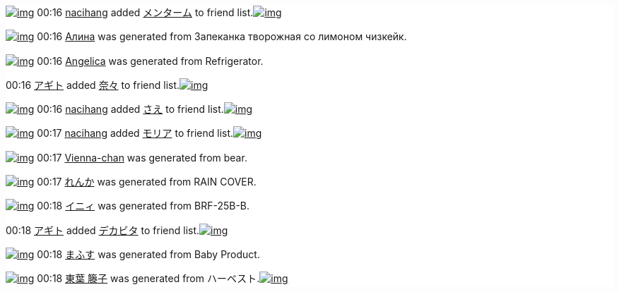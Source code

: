 [![img](http://img849.imageshack.us/img849/1996/jks1.jpg)](http://www.barcodekanojo.com/user/288921/nacihang) 00:16 [nacihang](http://www.barcodekanojo.com/user/288921/nacihang) added [メンターム](http://www.barcodekanojo.com/kanojo/78337/%E3%83%A1%E3%83%B3%E3%82%BF%E3%83%BC%E3%83%A0) to friend list.[![img](http://img208.imageshack.us/img208/7320/ijya.png)](http://www.barcodekanojo.com/kanojo/78337/%E3%83%A1%E3%83%B3%E3%82%BF%E3%83%BC%E3%83%A0) 

[![img](http://img856.imageshack.us/img856/1958/wjs6.png)](http://www.barcodekanojo.com/kanojo/2554756/%D0%90%D0%BB%D0%B8%D0%BD%D0%B0) 00:16 [Алина](http://www.barcodekanojo.com/kanojo/2554756/%D0%90%D0%BB%D0%B8%D0%BD%D0%B0) was generated from Запеканка творожная со лимоном чизкейк.

[![img](http://img32.imageshack.us/img32/5994/hdnf.png)](http://www.barcodekanojo.com/kanojo/2554757/Angelica) 00:16 [Angelica](http://www.barcodekanojo.com/kanojo/2554757/Angelica) was generated from Refrigerator.

00:16 [アギト](http://www.barcodekanojo.com/user/351887/%E3%82%A2%E3%82%AE%E3%83%88) added [奈々](http://www.barcodekanojo.com/kanojo/2498238/%E5%A5%88%E3%80%85) to friend list.[![img](http://img542.imageshack.us/img542/9955/olri.png)](http://www.barcodekanojo.com/kanojo/2498238/%E5%A5%88%E3%80%85) 

[![img](http://img51.imageshack.us/img51/3825/qt0v.jpg)](http://www.barcodekanojo.com/user/288921/nacihang) 00:16 [nacihang](http://www.barcodekanojo.com/user/288921/nacihang) added [さえ](http://www.barcodekanojo.com/kanojo/15454/%E3%81%95%E3%81%88) to friend list.[![img](http://img812.imageshack.us/img812/8153/nf5w.png)](http://www.barcodekanojo.com/kanojo/15454/%E3%81%95%E3%81%88) 

[![img](http://www.barcodekanojo.com/profile_images/user/288921/1303600998/nacihang.jpg?w=88&h=88)](http://www.barcodekanojo.com/user/288921/nacihang) 00:17 [nacihang](http://www.barcodekanojo.com/user/288921/nacihang) added [モリア](http://www.barcodekanojo.com/kanojo/2538234/%E3%83%A2%E3%83%AA%E3%82%A2) to friend list.[![img](http://img198.imageshack.us/img198/7366/2qvy.png)](http://www.barcodekanojo.com/kanojo/2538234/%E3%83%A2%E3%83%AA%E3%82%A2) 

[![img](http://img844.imageshack.us/img844/9601/866g.png)](http://www.barcodekanojo.com/kanojo/2554758/Vienna-chan) 00:17 [Vienna-chan](http://www.barcodekanojo.com/kanojo/2554758/Vienna-chan) was generated from bear.

[![img](http://img407.imageshack.us/img407/9230/fc4i.png)](http://www.barcodekanojo.com/kanojo/2554759/%E3%82%8C%E3%82%93%E3%81%8B) 00:17 [れんか](http://www.barcodekanojo.com/kanojo/2554759/%E3%82%8C%E3%82%93%E3%81%8B) was generated from RAIN COVER.

[![img](http://img534.imageshack.us/img534/8886/6hg5.png)](http://www.barcodekanojo.com/kanojo/2554760/%E3%82%A4%E3%83%8B%E3%82%A3) 00:18 [イニィ](http://www.barcodekanojo.com/kanojo/2554760/%E3%82%A4%E3%83%8B%E3%82%A3) was generated from BRF-25B-B.

00:18 [アギト](http://www.barcodekanojo.com/user/351887/%E3%82%A2%E3%82%AE%E3%83%88) added [デカビタ](http://www.barcodekanojo.com/kanojo/705/%E3%83%87%E3%82%AB%E3%83%93%E3%82%BF) to friend list.[![img](http://img62.imageshack.us/img62/2791/mzjx.png)](http://www.barcodekanojo.com/kanojo/705/%E3%83%87%E3%82%AB%E3%83%93%E3%82%BF) 

[![img](http://img580.imageshack.us/img580/8793/ure1.png)](http://www.barcodekanojo.com/kanojo/2554761/%E3%81%BE%E3%81%B5%E3%81%99) 00:18 [まふす](http://www.barcodekanojo.com/kanojo/2554761/%E3%81%BE%E3%81%B5%E3%81%99) was generated from Baby Product.

[![img](http://img13.imageshack.us/img13/2192/onaz.png)](http://www.barcodekanojo.com/kanojo/2554762/%E6%9D%B1%E8%91%89%20%E7%B1%90%E5%AD%90) 00:18 [東葉 籐子](http://www.barcodekanojo.com/kanojo/2554762/%E6%9D%B1%E8%91%89%20%E7%B1%90%E5%AD%90) was generated from ハーベスト.[![img](http://img856.imageshack.us/img856/628/wl99.jpg)](http://www.barcodekanojo.com/product_images/barcode/4350228/1352825426/%E3%83%8F%E3%83%BC%E3%83%99%E3%82%B9%E3%83%88%E3%83%95%E3%83%AB%E3%83%BC%E3%83%84%E3%82%B5%E3%83%B3%E3%83%89.jpg) 
